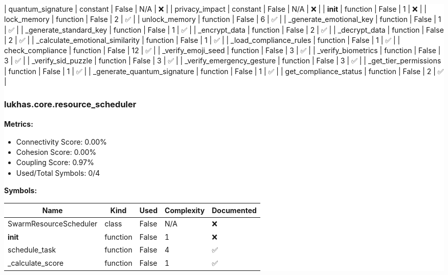 | quantum_signature | constant | False | N/A | ❌ |
| privacy_impact | constant | False | N/A | ❌ |
| __init__ | function | False | 1 | ❌ |
| lock_memory | function | False | 2 | ✅ |
| unlock_memory | function | False | 6 | ✅ |
| _generate_emotional_key | function | False | 1 | ✅ |
| _generate_standard_key | function | False | 1 | ✅ |
| _encrypt_data | function | False | 2 | ✅ |
| _decrypt_data | function | False | 2 | ✅ |
| _calculate_emotional_similarity | function | False | 1 | ✅ |
| _load_compliance_rules | function | False | 1 | ✅ |
| check_compliance | function | False | 12 | ✅ |
| _verify_emoji_seed | function | False | 3 | ✅ |
| _verify_biometrics | function | False | 3 | ✅ |
| _verify_sid_puzzle | function | False | 3 | ✅ |
| _verify_emergency_gesture | function | False | 3 | ✅ |
| _get_tier_permissions | function | False | 1 | ✅ |
| _generate_quantum_signature | function | False | 1 | ✅ |
| get_compliance_status | function | False | 2 | ✅ |

### lukhas.core.resource_scheduler

**Metrics:**
- Connectivity Score: 0.00%
- Cohesion Score: 0.00%
- Coupling Score: 0.97%
- Used/Total Symbols: 0/4

**Symbols:**

| Name | Kind | Used | Complexity | Documented |
| --- | --- | --- | --- | --- |
| SwarmResourceScheduler | class | False | N/A | ❌ |
| __init__ | function | False | 1 | ❌ |
| schedule_task | function | False | 4 | ✅ |
| _calculate_score | function | False | 1 | ✅ |
